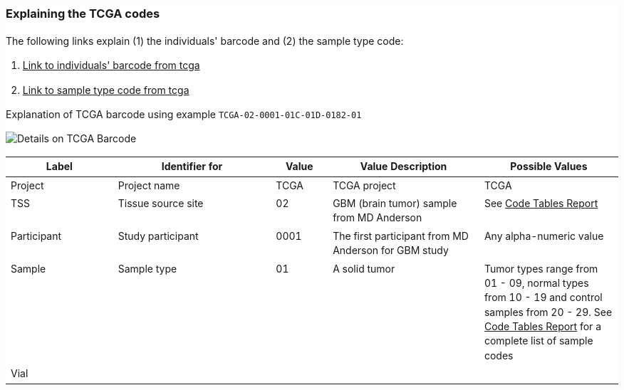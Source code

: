 ### Explaining the TCGA codes

The following links explain (1) the individuals' barcode and (2) the sample type code:

1.  [Link to individuals' barcode from tcga](https://wiki.nci.nih.gov/display/TCGA/TCGA+barcode?desktop=true&macroName=unmigrated-inline-wiki-markup)

2.  [Link to sample type code from tcga](https://gdc.cancer.gov/resources-tcga-users/tcga-code-tables/sample-type-codes)

Explanation of TCGA barcode using example `TCGA-02-0001-01C-01D-0182-01`

![Details on TCGA Barcode](https://wiki.nci.nih.gov/download/attachments/39294833/barcode.png?version=1&modificationDate=1300400318000&api=v2)

<table>
<colgroup>
<col width="17%" />
<col width="25%" />
<col width="9%" />
<col width="24%" />
<col width="22%" />
</colgroup>
<thead>
<tr class="header">
<th>Label</th>
<th>Identifier for</th>
<th>Value</th>
<th>Value Description</th>
<th>Possible Values</th>
</tr>
</thead>
<tbody>
<tr class="odd">
<td>Project</td>
<td>Project name</td>
<td>TCGA</td>
<td>TCGA project</td>
<td>TCGA</td>
</tr>
<tr class="even">
<td>TSS</td>
<td>Tissue source site</td>
<td>02</td>
<td>GBM (brain tumor) sample from MD Anderson</td>
<td>See <a href="https://gdc.cancer.gov/resources-tcga-users/tcga-code-tables/tissue-source-site-codes">Code Tables Report</a></td>
</tr>
<tr class="odd">
<td>Participant</td>
<td>Study participant</td>
<td>0001</td>
<td>The first participant from MD Anderson for GBM study</td>
<td>Any alpha-numeric value</td>
</tr>
<tr class="even">
<td>Sample</td>
<td>Sample type</td>
<td>01</td>
<td>A solid tumor</td>
<td>Tumor types range from 01 - 09, normal types from 10 - 19 and control samples from 20 - 29. See <a href="https://gdc.cancer.gov/resources-tcga-users/tcga-code-tables/sample-type-codes">Code Tables Report</a> for a complete list of sample codes</td>
</tr>
<tr class="odd">
<td>Vial</td>